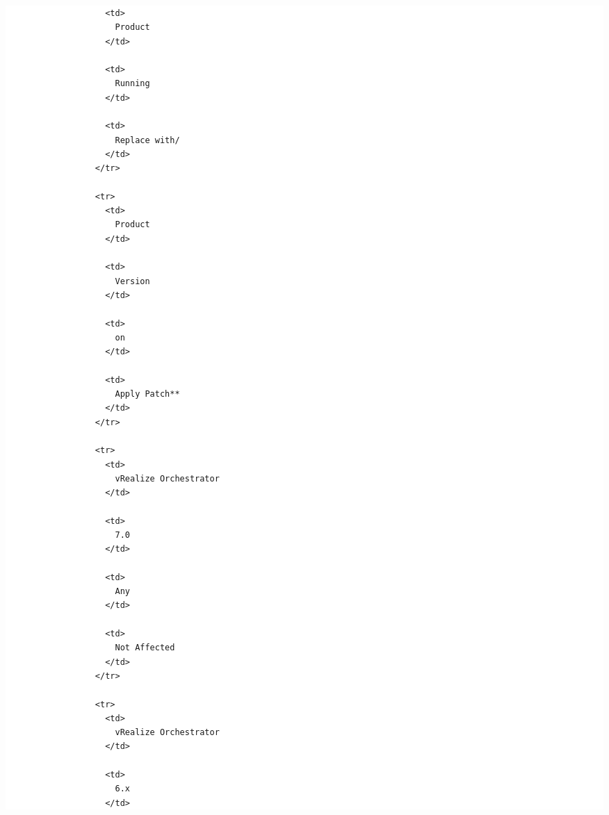                         <td>
                          Product
                        </td>
                        
                        <td>
                          Running
                        </td>
                        
                        <td>
                          Replace with/
                        </td>
                      </tr>
                      
                      <tr>
                        <td>
                          Product
                        </td>
                        
                        <td>
                          Version
                        </td>
                        
                        <td>
                          on
                        </td>
                        
                        <td>
                          Apply Patch**
                        </td>
                      </tr>
                      
                      <tr>
                        <td>
                          vRealize Orchestrator
                        </td>
                        
                        <td>
                          7.0
                        </td>
                        
                        <td>
                          Any
                        </td>
                        
                        <td>
                          Not Affected
                        </td>
                      </tr>
                      
                      <tr>
                        <td>
                          vRealize Orchestrator
                        </td>
                        
                        <td>
                          6.x
                        </td>
                        